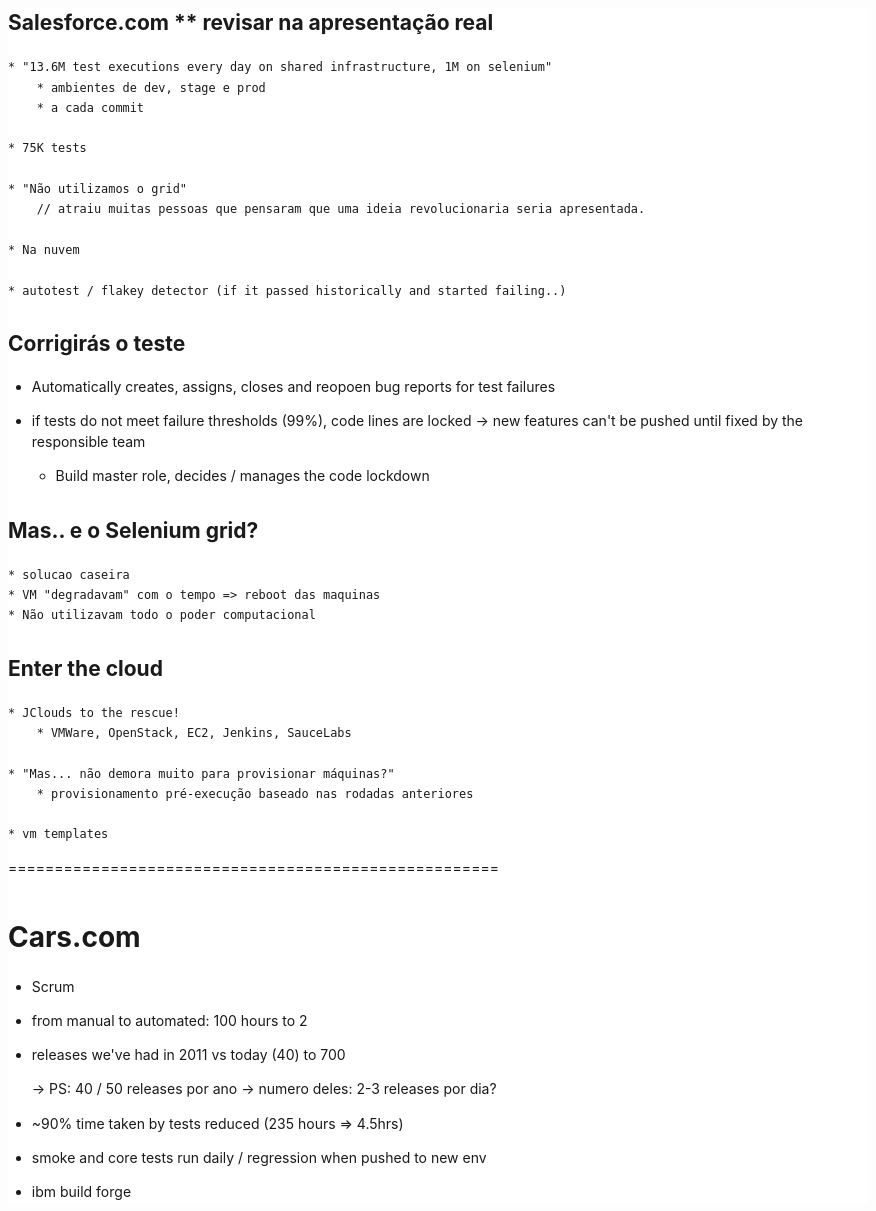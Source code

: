 Salesforce.com ** revisar na apresentação real
---

    * "13.6M test executions every day on shared infrastructure, 1M on selenium"
        * ambientes de dev, stage e prod
        * a cada commit

    * 75K tests
    
    * "Não utilizamos o grid"
        // atraiu muitas pessoas que pensaram que uma ideia revolucionaria seria apresentada.

    * Na nuvem

    * autotest / flakey detector (if it passed historically and started failing..)


Corrigirás o teste
---
* Automatically creates, assigns, closes and reopoen bug reports for test failures

* if tests do not meet failure thresholds (99%), code lines are locked -> new features can't be pushed until fixed by the responsible team
    * Build master role, decides / manages the code lockdown        


Mas.. e o Selenium grid?
---
    * solucao caseira
    * VM "degradavam" com o tempo => reboot das maquinas
    * Não utilizavam todo o poder computacional

Enter the cloud
--- 

    * JClouds to the rescue!
        * VMWare, OpenStack, EC2, Jenkins, SauceLabs

    * "Mas... não demora muito para provisionar máquinas?"
        * provisionamento pré-execução baseado nas rodadas anteriores

    * vm templates

=====================================================

Cars.com
===

* Scrum
* from manual to automated: 100 hours to 2

* releases we've had in 2011 vs today
    (40) to 700

    -> PS: 40 / 50 releases por ano
        -> numero deles: 2-3 releases por dia?

* ~90% time taken by tests reduced (235 hours => 4.5hrs)

* smoke and core tests run daily / regression when pushed to new env
* ibm build forge
